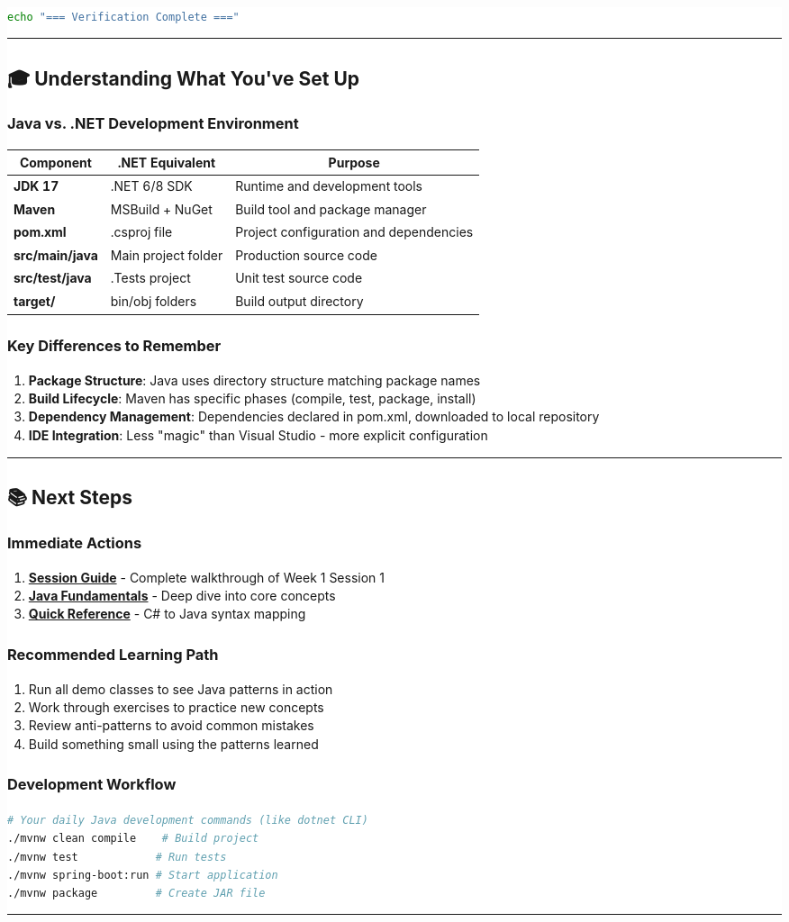```bash
echo "=== Verification Complete ==="
```

---

## 🎓 Understanding What You've Set Up

### Java vs. .NET Development Environment

| Component | .NET Equivalent | Purpose |
|-----------|-----------------|---------|
| **JDK 17** | .NET 6/8 SDK | Runtime and development tools |
| **Maven** | MSBuild + NuGet | Build tool and package manager |
| **pom.xml** | .csproj file | Project configuration and dependencies |
| **src/main/java** | Main project folder | Production source code |
| **src/test/java** | .Tests project | Unit test source code |
| **target/** | bin/obj folders | Build output directory |

### Key Differences to Remember

1. **Package Structure**: Java uses directory structure matching package names
2. **Build Lifecycle**: Maven has specific phases (compile, test, package, install)
3. **Dependency Management**: Dependencies declared in pom.xml, downloaded to local repository
4. **IDE Integration**: Less "magic" than Visual Studio - more explicit configuration

---

## 📚 Next Steps

### Immediate Actions
1. **[Session Guide](session-guide.md)** - Complete walkthrough of Week 1 Session 1
2. **[Java Fundamentals](guides/java-fundamentals.md)** - Deep dive into core concepts
3. **[Quick Reference](../quick-reference-conversions.md)** - C# to Java syntax mapping

### Recommended Learning Path
1. Run all demo classes to see Java patterns in action
2. Work through exercises to practice new concepts
3. Review anti-patterns to avoid common mistakes
4. Build something small using the patterns learned

### Development Workflow
```bash
# Your daily Java development commands (like dotnet CLI)
./mvnw clean compile    # Build project
./mvnw test            # Run tests
./mvnw spring-boot:run # Start application
./mvnw package         # Create JAR file
```

---